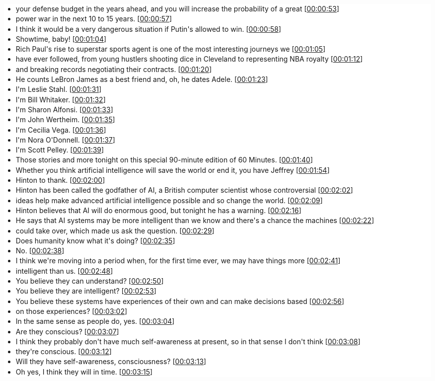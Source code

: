*  your defense budget in the years ahead, and you will increase the probability of a great [[00:00:53](https://www.youtube.com/watch?v=Rl9nHNeketE&t=53.58s)]
*  power war in the next 10 to 15 years. [[00:00:57](https://www.youtube.com/watch?v=Rl9nHNeketE&t=57.14s)]
*  I think it would be a very dangerous situation if Putin's allowed to win. [[00:00:58](https://www.youtube.com/watch?v=Rl9nHNeketE&t=58.8s)]
*  Showtime, baby! [[00:01:04](https://www.youtube.com/watch?v=Rl9nHNeketE&t=64.0s)]
*  Rich Paul's rise to superstar sports agent is one of the most interesting journeys we [[00:01:05](https://www.youtube.com/watch?v=Rl9nHNeketE&t=65.64s)]
*  have ever followed, from young hustlers shooting dice in Cleveland to representing NBA royalty [[00:01:12](https://www.youtube.com/watch?v=Rl9nHNeketE&t=72.2s)]
*  and breaking records negotiating their contracts. [[00:01:20](https://www.youtube.com/watch?v=Rl9nHNeketE&t=80.0s)]
*  He counts LeBron James as a best friend and, oh, he dates Adele. [[00:01:23](https://www.youtube.com/watch?v=Rl9nHNeketE&t=83.36s)]
*  I'm Leslie Stahl. [[00:01:31](https://www.youtube.com/watch?v=Rl9nHNeketE&t=91.08s)]
*  I'm Bill Whitaker. [[00:01:32](https://www.youtube.com/watch?v=Rl9nHNeketE&t=92.56s)]
*  I'm Sharon Alfonsi. [[00:01:33](https://www.youtube.com/watch?v=Rl9nHNeketE&t=93.84s)]
*  I'm John Wertheim. [[00:01:35](https://www.youtube.com/watch?v=Rl9nHNeketE&t=95.24s)]
*  I'm Cecilia Vega. [[00:01:36](https://www.youtube.com/watch?v=Rl9nHNeketE&t=96.48s)]
*  I'm Nora O'Donnell. [[00:01:37](https://www.youtube.com/watch?v=Rl9nHNeketE&t=97.84s)]
*  I'm Scott Pelley. [[00:01:39](https://www.youtube.com/watch?v=Rl9nHNeketE&t=99.2s)]
*  Those stories and more tonight on this special 90-minute edition of 60 Minutes. [[00:01:40](https://www.youtube.com/watch?v=Rl9nHNeketE&t=100.52s)]
*  Whether you think artificial intelligence will save the world or end it, you have Jeffrey [[00:01:54](https://www.youtube.com/watch?v=Rl9nHNeketE&t=114.28s)]
*  Hinton to thank. [[00:02:00](https://www.youtube.com/watch?v=Rl9nHNeketE&t=120.12s)]
*  Hinton has been called the godfather of AI, a British computer scientist whose controversial [[00:02:02](https://www.youtube.com/watch?v=Rl9nHNeketE&t=122.2s)]
*  ideas help make advanced artificial intelligence possible and so change the world. [[00:02:09](https://www.youtube.com/watch?v=Rl9nHNeketE&t=129.0s)]
*  Hinton believes that AI will do enormous good, but tonight he has a warning. [[00:02:16](https://www.youtube.com/watch?v=Rl9nHNeketE&t=136.72s)]
*  He says that AI systems may be more intelligent than we know and there's a chance the machines [[00:02:22](https://www.youtube.com/watch?v=Rl9nHNeketE&t=142.56s)]
*  could take over, which made us ask the question. [[00:02:29](https://www.youtube.com/watch?v=Rl9nHNeketE&t=149.36s)]
*  Does humanity know what it's doing? [[00:02:35](https://www.youtube.com/watch?v=Rl9nHNeketE&t=155.04s)]
*  No. [[00:02:38](https://www.youtube.com/watch?v=Rl9nHNeketE&t=158.56s)]
*  I think we're moving into a period when, for the first time ever, we may have things more [[00:02:41](https://www.youtube.com/watch?v=Rl9nHNeketE&t=161.2s)]
*  intelligent than us. [[00:02:48](https://www.youtube.com/watch?v=Rl9nHNeketE&t=168.76s)]
*  You believe they can understand? [[00:02:50](https://www.youtube.com/watch?v=Rl9nHNeketE&t=170.88s)]
*  You believe they are intelligent? [[00:02:53](https://www.youtube.com/watch?v=Rl9nHNeketE&t=173.16000000000003s)]
*  You believe these systems have experiences of their own and can make decisions based [[00:02:56](https://www.youtube.com/watch?v=Rl9nHNeketE&t=176.52s)]
*  on those experiences? [[00:03:02](https://www.youtube.com/watch?v=Rl9nHNeketE&t=182.72000000000003s)]
*  In the same sense as people do, yes. [[00:03:04](https://www.youtube.com/watch?v=Rl9nHNeketE&t=184.48000000000002s)]
*  Are they conscious? [[00:03:07](https://www.youtube.com/watch?v=Rl9nHNeketE&t=187.04000000000002s)]
*  I think they probably don't have much self-awareness at present, so in that sense I don't think [[00:03:08](https://www.youtube.com/watch?v=Rl9nHNeketE&t=188.48000000000002s)]
*  they're conscious. [[00:03:12](https://www.youtube.com/watch?v=Rl9nHNeketE&t=192.64000000000001s)]
*  Will they have self-awareness, consciousness? [[00:03:13](https://www.youtube.com/watch?v=Rl9nHNeketE&t=193.64000000000001s)]
*  Oh yes, I think they will in time. [[00:03:15](https://www.youtube.com/watch?v=Rl9nHNeketE&t=195.76000000000002s)]